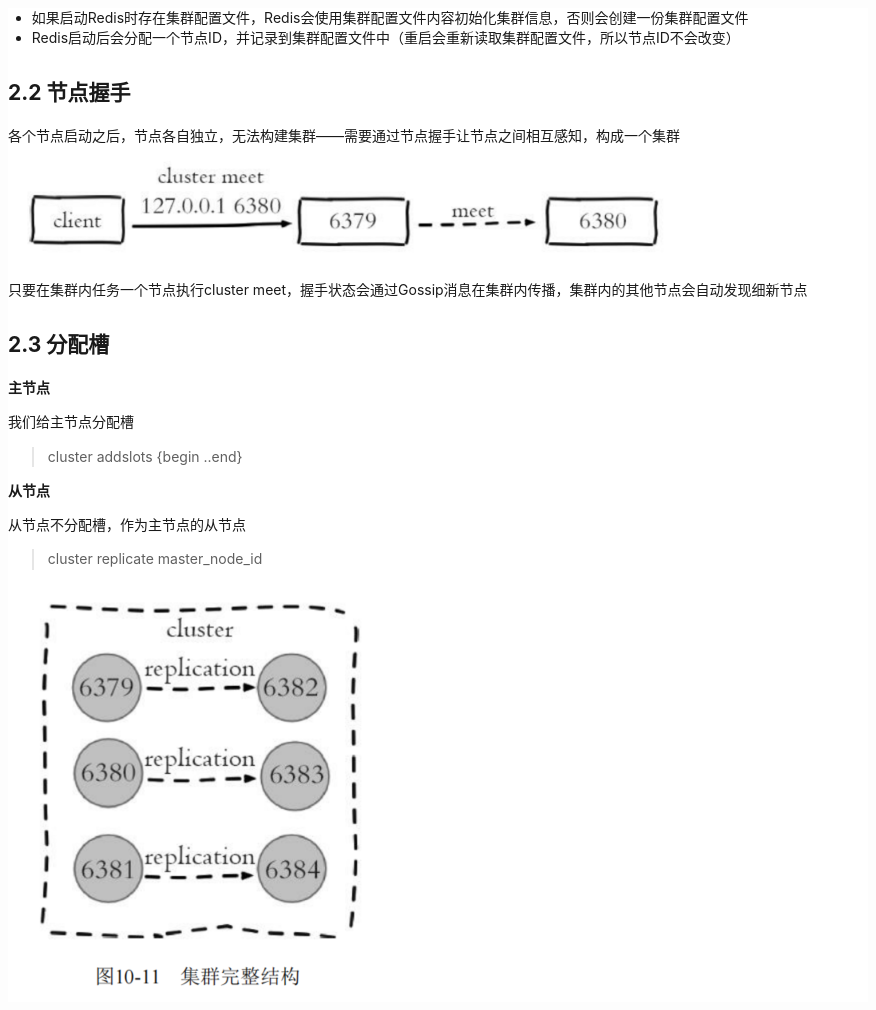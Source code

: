 * 如果启动Redis时存在集群配置文件，Redis会使用集群配置文件内容初始化集群信息，否则会创建一份集群配置文件
* Redis启动后会分配一个节点ID，并记录到集群配置文件中（重启会重新读取集群配置文件，所以节点ID不会改变）



## 2.2 节点握手

各个节点启动之后，节点各自独立，无法构建集群——需要通过节点握手让节点之间相互感知，构成一个集群

![21](p/21.png)

只要在集群内任务一个节点执行cluster meet，握手状态会通过Gossip消息在集群内传播，集群内的其他节点会自动发现细新节点



## 2.3 分配槽

**主节点**

我们给主节点分配槽

> cluster addslots {begin ..end}

**从节点**

从节点不分配槽，作为主节点的从节点

> cluster replicate master_node_id

![23](p/24.png)
